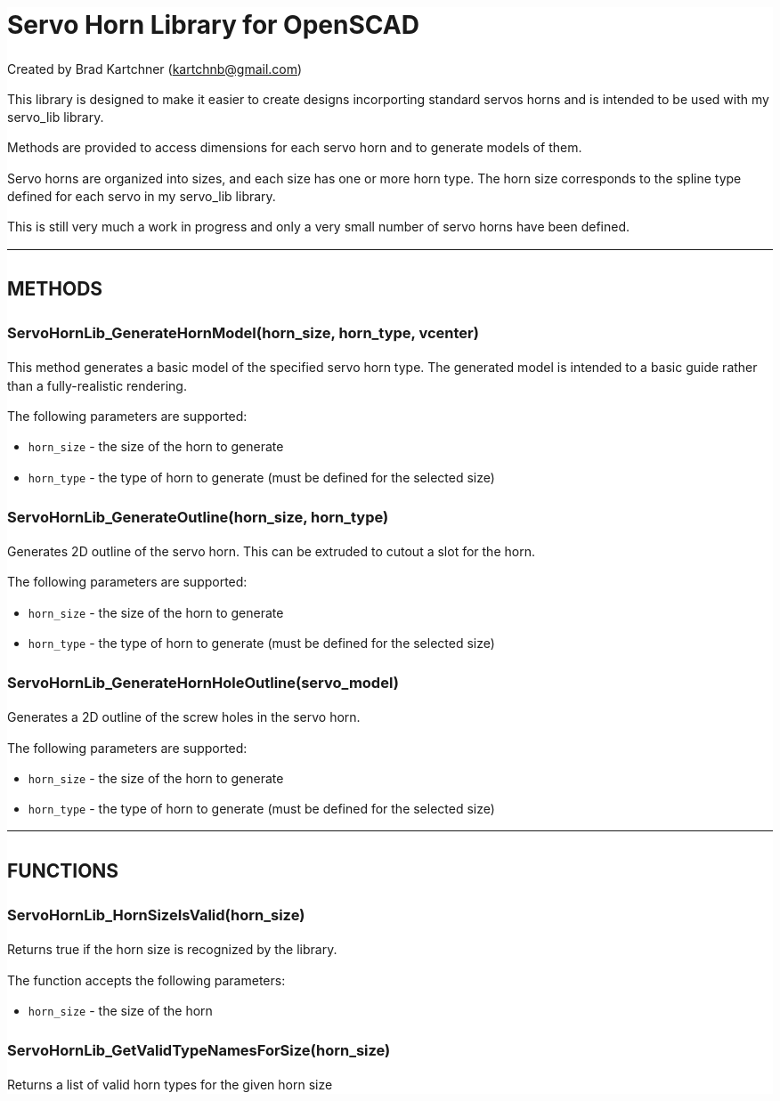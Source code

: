 # Servo Horn Library for OpenSCAD
Created by Brad Kartchner (kartchnb@gmail.com)

This library is designed to make it easier to create designs incorporting standard servos horns and is intended to be used with my servo_lib library.

Methods are provided to access dimensions for each servo horn and to generate models of them.

Servo horns are organized into sizes, and each size has one or more horn type. The horn size corresponds to the spline type defined for each servo in my servo_lib library.

This is still very much a work in progress and only a very small number of servo horns have been defined.

-------------------------------------------------------------------------------
## METHODS
### ServoHornLib_GenerateHornModel(horn_size, horn_type, vcenter)
   This method generates a basic model of the specified servo horn type.
   The generated model is intended to a basic guide rather than a fully-realistic rendering.

   The following parameters are supported:
   * `horn_size` - the size of the horn to generate

   * `horn_type` - the type of horn to generate (must be defined for the selected size)

### ServoHornLib_GenerateOutline(horn_size, horn_type)
   Generates 2D outline of the servo horn. This can be extruded to cutout a slot for the horn.

   The following parameters are supported:
   * `horn_size` - the size of the horn to generate

   * `horn_type` - the type of horn to generate (must be defined for the selected size)

### ServoHornLib_GenerateHornHoleOutline(servo_model)
   Generates a 2D outline of the screw holes in the servo horn.

   The following parameters are supported:
   * `horn_size` - the size of the horn to generate

   * `horn_type` - the type of horn to generate (must be defined for the selected size)

-------------------------------------------------------------------------------
## FUNCTIONS
### ServoHornLib_HornSizeIsValid(horn_size)
   Returns true if the horn size is recognized by the library.
   
   The function accepts the following parameters:
   * `horn_size` - the size of the horn

### ServoHornLib_GetValidTypeNamesForSize(horn_size)
   Returns a list of valid horn types for the given horn size
   